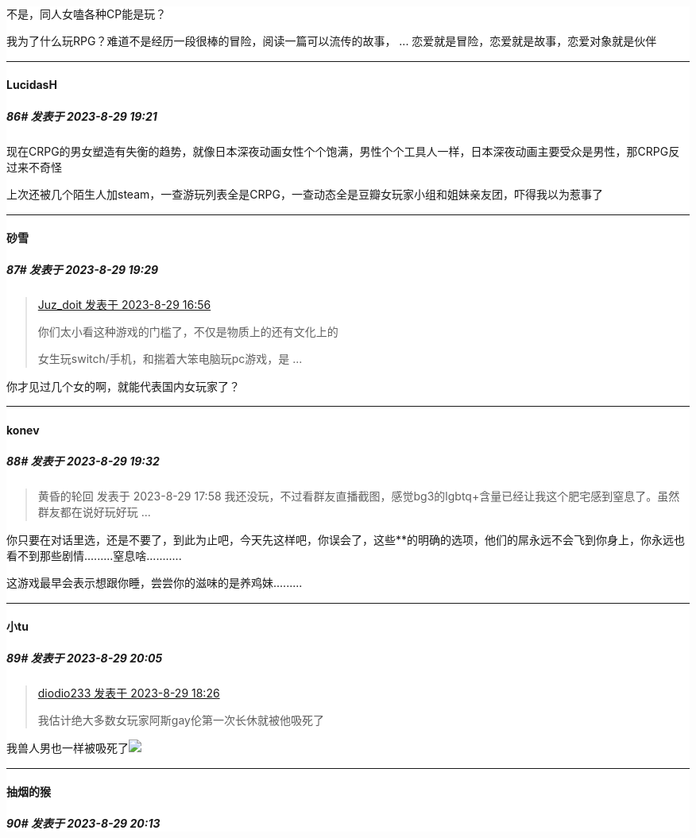 不是，同人女嗑各种CP能是玩？

我为了什么玩RPG？难道不是经历一段很棒的冒险，阅读一篇可以流传的故事， ...</blockquote>
恋爱就是冒险，恋爱就是故事，恋爱对象就是伙伴


*****

####  LucidasH  
##### 86#       发表于 2023-8-29 19:21

现在CRPG的男女塑造有失衡的趋势，就像日本深夜动画女性个个饱满，男性个个工具人一样，日本深夜动画主要受众是男性，那CRPG反过来不奇怪

上次还被几个陌生人加steam，一查游玩列表全是CRPG，一查动态全是豆瓣女玩家小组和姐妹亲友团，吓得我以为惹事了


*****

####  砂雪  
##### 87#       发表于 2023-8-29 19:29

<blockquote><a href="httphttps://bbs.saraba1st.com/2b/forum.php?mod=redirect&amp;goto=findpost&amp;pid=62213704&amp;ptid=2150388" target="_blank">Juz_doit 发表于 2023-8-29 16:56</a>

你们太小看这种游戏的门槛了，不仅是物质上的还有文化上的

女生玩switch/手机，和揣着大笨电脑玩pc游戏，是 ...</blockquote>
你才见过几个女的啊，就能代表国内女玩家了？

*****

####  konev  
##### 88#       发表于 2023-8-29 19:32

<blockquote>黄昏的轮回 发表于 2023-8-29 17:58
我还没玩，不过看群友直播截图，感觉bg3的lgbtq+含量已经让我这个肥宅感到窒息了。虽然群友都在说好玩好玩 ...</blockquote>
你只要在对话里选，还是不要了，到此为止吧，今天先这样吧，你误会了，这些**的明确的选项，他们的屌永远不会飞到你身上，你永远也看不到那些剧情.........窒息啥...........

这游戏最早会表示想跟你睡，尝尝你的滋味的是养鸡妹.........


*****

####  小tu  
##### 89#       发表于 2023-8-29 20:05

<blockquote><a href="httphttps://bbs.saraba1st.com/2b/forum.php?mod=redirect&amp;goto=findpost&amp;pid=62215628&amp;ptid=2150388" target="_blank">diodio233 发表于 2023-8-29 18:26</a>

我估计绝大多数女玩家阿斯gay伦第一次长休就被他吸死了</blockquote>
我兽人男也一样被吸死了<img src="https://static.saraba1st.com/image/smiley/face2017/065.png" referrerpolicy="no-referrer">

*****

####  抽烟的猴  
##### 90#       发表于 2023-8-29 20:13
